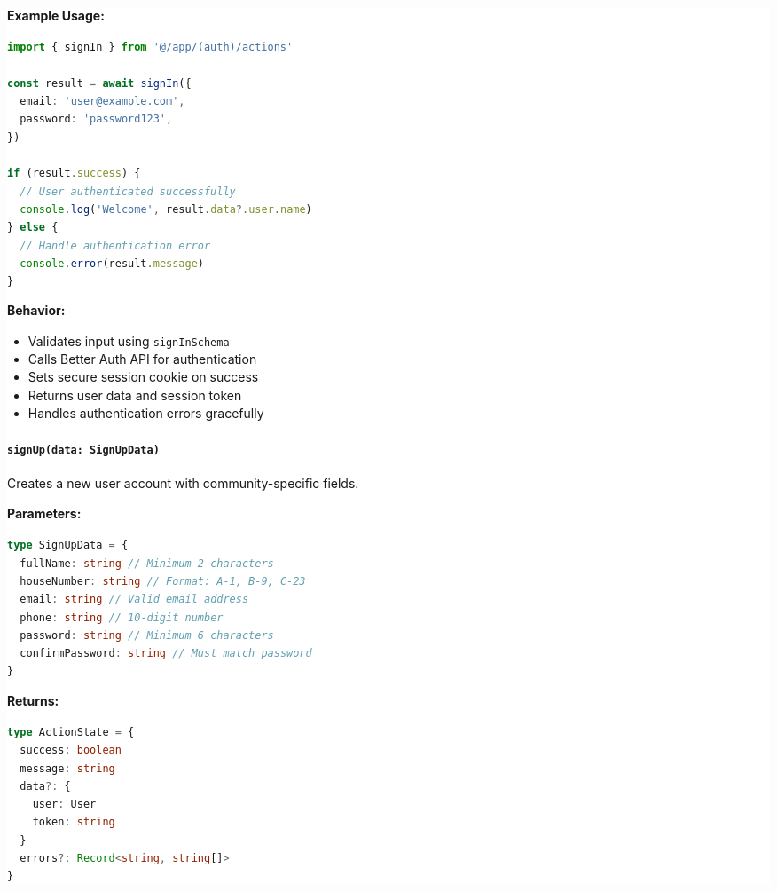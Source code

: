 **Example Usage:**

```typescript
import { signIn } from '@/app/(auth)/actions'

const result = await signIn({
  email: 'user@example.com',
  password: 'password123',
})

if (result.success) {
  // User authenticated successfully
  console.log('Welcome', result.data?.user.name)
} else {
  // Handle authentication error
  console.error(result.message)
}
```

**Behavior:**

- Validates input using `signInSchema`
- Calls Better Auth API for authentication
- Sets secure session cookie on success
- Returns user data and session token
- Handles authentication errors gracefully

#### `signUp(data: SignUpData)`

Creates a new user account with community-specific fields.

**Parameters:**

```typescript
type SignUpData = {
  fullName: string // Minimum 2 characters
  houseNumber: string // Format: A-1, B-9, C-23
  email: string // Valid email address
  phone: string // 10-digit number
  password: string // Minimum 6 characters
  confirmPassword: string // Must match password
}
```

**Returns:**

```typescript
type ActionState = {
  success: boolean
  message: string
  data?: {
    user: User
    token: string
  }
  errors?: Record<string, string[]>
}
```
